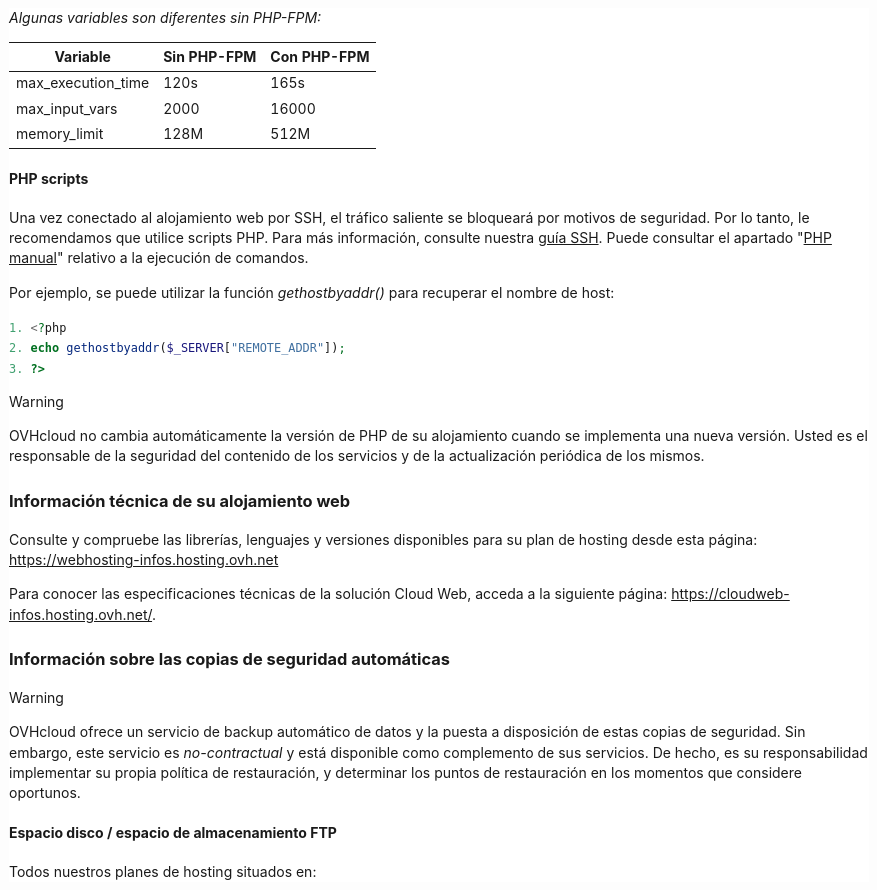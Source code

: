 *Algunas variables son diferentes sin PHP-FPM:*

|Variable|Sin PHP-FPM|Con PHP-FPM|
|---|---|---|
|max_execution_time|120s|165s|
|max_input_vars|2000|16000|
|memory_limit|128M|512M|

#### PHP scripts

Una vez conectado al alojamiento web por SSH, el tráfico saliente se bloqueará por motivos de seguridad. Por lo tanto, le recomendamos que utilice scripts PHP. Para más información, consulte nuestra [guía SSH](/pages/web_cloud/web_hosting/ssh_on_webhosting). Puede consultar el apartado "[PHP manual](https://www.php.net/manual/es/function.system.php)" relativo a la ejecución de comandos.

Por ejemplo, se puede utilizar la función *gethostbyaddr()* para recuperar el nombre de host:

```php
1. <?php
2. echo gethostbyaddr($_SERVER["REMOTE_ADDR"]);
3. ?>
```

> [!warning]
>
> OVHcloud no cambia automáticamente la versión de PHP de su alojamiento cuando se implementa una nueva versión. Usted es el responsable de la seguridad del contenido de los servicios y de la actualización periódica de los mismos.
>

### Información técnica de su alojamiento web <a name="technical-infos-web-hosting"></a>

Consulte y compruebe las librerías, lenguajes y versiones disponibles para su plan de hosting desde esta página: <https://webhosting-infos.hosting.ovh.net>

Para conocer las especificaciones técnicas de la solución Cloud Web, acceda a la siguiente página: <https://cloudweb-infos.hosting.ovh.net/>.

### Información sobre las copias de seguridad automáticas <a name="backup"></a>

> [!warning]
>
> OVHcloud ofrece un servicio de backup automático de datos y la puesta a disposición de estas copias de seguridad. Sin embargo, este servicio es *no-contractual* y está disponible como complemento de sus servicios. De hecho, es su responsabilidad implementar su propia política de restauración, y determinar los puntos de restauración en los momentos que considere oportunos.
>

#### Espacio disco / espacio de almacenamiento FTP

Todos nuestros planes de hosting situados en:
